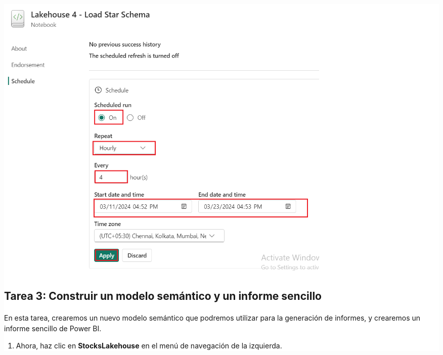 <img src="./media/image162.png"
style="width:6.49167in;height:5.50833in" />

## Tarea 3: Construir un modelo semántico y un informe sencillo

En esta tarea, crearemos un nuevo modelo semántico que podremos utilizar
para la generación de informes, y crearemos un informe sencillo de Power
BI.

1.  Ahora, haz clic en **StocksLakehouse** en el menú de navegación de
    la izquierda.
